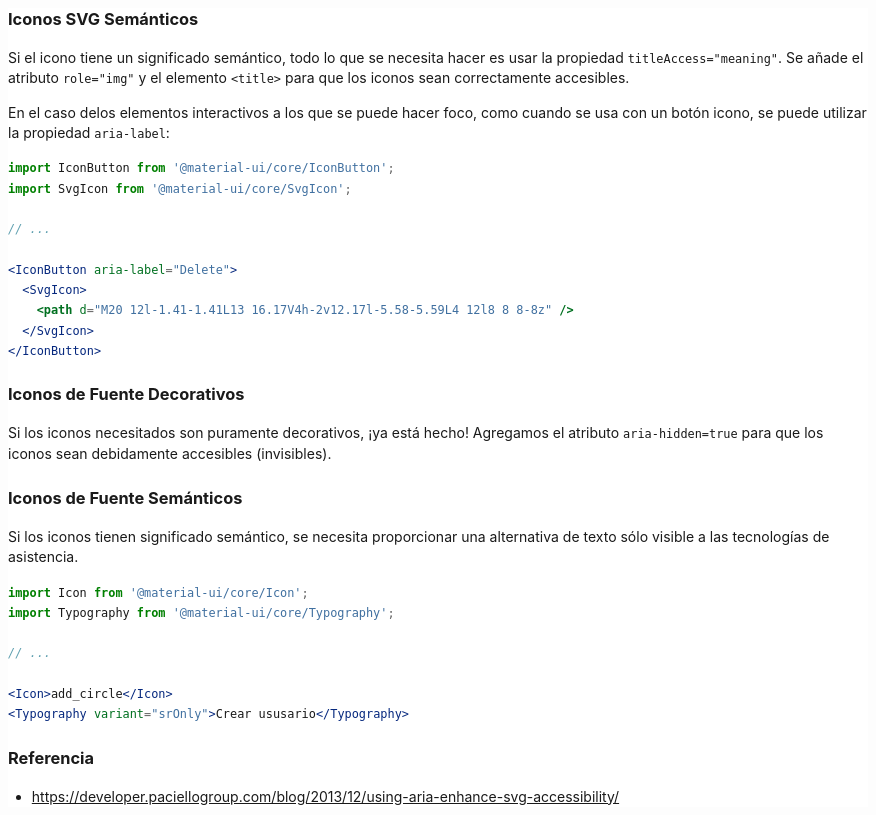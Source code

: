 ### Iconos SVG Semánticos

Si el icono tiene un significado semántico, todo lo que se necesita hacer es usar la propiedad `titleAccess="meaning"`. Se añade el atributo `role="img"` y el elemento `<title>` para que los iconos sean correctamente accesibles.

En el caso delos elementos interactivos a los que se puede hacer foco, como cuando se usa con un botón icono, se puede utilizar la propiedad `aria-label`:

```jsx
import IconButton from '@material-ui/core/IconButton';
import SvgIcon from '@material-ui/core/SvgIcon';

// ...

<IconButton aria-label="Delete">
  <SvgIcon>
    <path d="M20 12l-1.41-1.41L13 16.17V4h-2v12.17l-5.58-5.59L4 12l8 8 8-8z" />
  </SvgIcon>
</IconButton>
```

### Iconos de Fuente Decorativos

Si los iconos necesitados son puramente decorativos, ¡ya está hecho! Agregamos el atributo `aria-hidden=true` para que los iconos sean debidamente accesibles (invisibles).

### Iconos de Fuente Semánticos

Si los iconos tienen significado semántico, se necesita proporcionar una alternativa de texto sólo visible a las tecnologías de asistencia.

```jsx
import Icon from '@material-ui/core/Icon';
import Typography from '@material-ui/core/Typography';

// ...

<Icon>add_circle</Icon>
<Typography variant="srOnly">Crear ususario</Typography>
```

### Referencia

- https://developer.paciellogroup.com/blog/2013/12/using-aria-enhance-svg-accessibility/